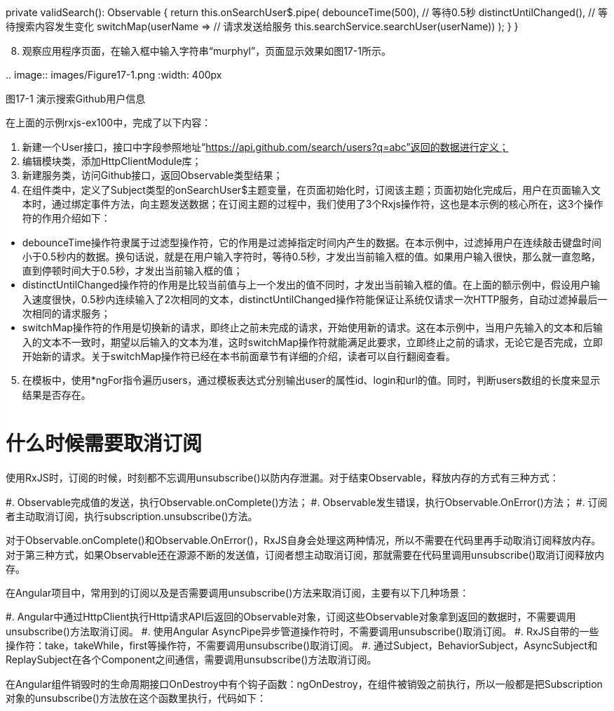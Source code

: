    private validSearch(): Observable<any> {
      return this.onSearchUser$.pipe(
         debounceTime(500), // 等待0.5秒
         distinctUntilChanged(), // 等待搜索内容发生变化
         switchMap(userName => // 请求发送给服务
         this.searchService.searchUser(userName))
      );
   }
   }


8. 观察应用程序页面，在输入框中输入字符串“murphyl”，页面显示效果如图17-1所示。

  .. image:: images/Figure17-1.png
   :width: 400px

  图17-1 演示搜索Github用户信息

在上面的示例rxjs-ex100中，完成了以下内容：

1. 新建一个User接口，接口中字段参照地址“https://api.github.com/search/users?q=abc”返回的数据进行定义；
2. 编辑模块类，添加HttpClientModule库；
3. 新建服务类，访问Github接口，返回Observable<SearchResult>类型结果；
4. 在组件类中，定义了Subject<string>类型的onSearchUser$主题变量，在页面初始化时，订阅该主题；页面初始化完成后，用户在页面输入文本时，通过绑定事件方法，向主题发送数据；在订阅主题的过程中，我们使用了3个Rxjs操作符，这也是本示例的核心所在，这3个操作符的作用介绍如下：

 * debounceTime操作符隶属于过滤型操作符，它的作用是过滤掉指定时间内产生的数据。在本示例中，过滤掉用户在连续敲击键盘时间小于0.5秒内的数据。换句话说，就是在用户输入字符时，等待0.5秒，才发出当前输入框的值。如果用户输入很快，那么就一直忽略，直到停顿时间大于0.5秒，才发出当前输入框的值；
 * distinctUntilChanged操作符的作用是比较当前值与上一个发出的值不同时，才发出当前输入框的值。在上面的额示例中，假设用户输入速度很快，0.5秒内连续输入了2次相同的文本，distinctUntilChanged操作符能保证让系统仅请求一次HTTP服务，自动过滤掉最后一次相同的请求服务；
 * switchMap操作符的作用是切换新的请求，即终止之前未完成的请求，开始使用新的请求。这在本示例中，当用户先输入的文本和后输入的文本不一致时，期望以后输入的文本为准，这时switchMap操作符就能满足此要求，立即终止之前的请求，无论它是否完成，立即开始新的请求。关于switchMap操作符已经在本书前面章节有详细的介绍，读者可以自行翻阅查看。

5. 在模板中，使用*ngFor指令遍历users，通过模板表达式分别输出user的属性id、login和url的值。同时，判断users数组的长度来显示结果是否存在。


什么时候需要取消订阅
====================================
使用RxJS时，订阅的时候，时刻都不忘调用unsubscribe()以防内存泄漏。对于结束Observable，释放内存的方式有三种方式：

#. Observable完成值的发送，执行Observable.onComplete()方法；
#. Observable发生错误，执行Observable.OnError()方法；
#. 订阅者主动取消订阅，执行subscription.unsubscribe()方法。

对于Observable.onComplete()和Observable.OnError()，RxJS自身会处理这两种情况，所以不需要在代码里再手动取消订阅释放内存。对于第三种方式，如果Observable还在源源不断的发送值，订阅者想主动取消订阅，那就需要在代码里调用unsubscribe()取消订阅释放内存。

在Angular项目中，常用到的订阅以及是否需要调用unsubscribe()方法来取消订阅，主要有以下几种场景：

#. Angular中通过HttpClient执行Http请求API后返回的Observable对象，订阅这些Observable对象拿到返回的数据时，不需要调用unsubscribe()方法取消订阅。
#. 使用Angular AsyncPipe异步管道操作符时，不需要调用unsubscribe()取消订阅。
#. RxJS自带的一些操作符：take，takeWhile，first等操作符，不需要调用unsubscribe()取消订阅。
#. 通过Subject，BehaviorSubject，AsyncSubject和ReplaySubject在各个Component之间通信，需要调用unsubscribe()方法取消订阅。


在Angular组件销毁时的生命周期接口OnDestroy中有个钩子函数：ngOnDestroy，在组件被销毁之前执行，所以一般都是把Subscription对象的unsubscribe()方法放在这个函数里执行，代码如下：
